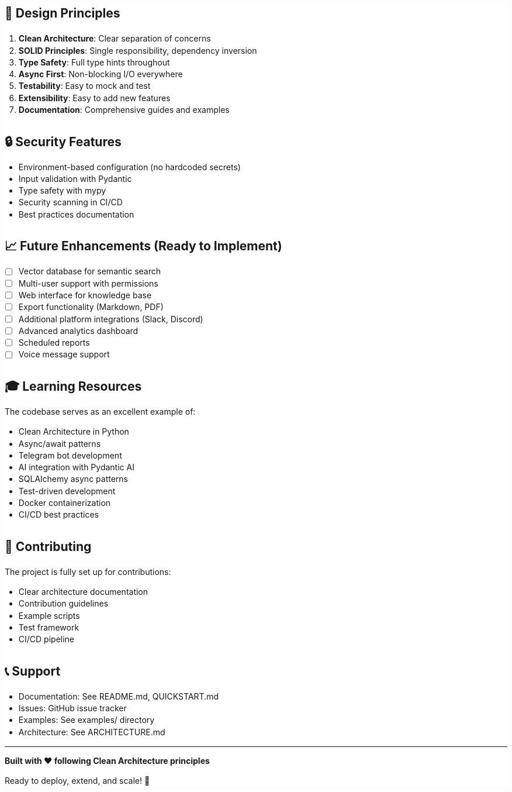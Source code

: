 ## 🎯 Design Principles

1. **Clean Architecture**: Clear separation of concerns
2. **SOLID Principles**: Single responsibility, dependency inversion
3. **Type Safety**: Full type hints throughout
4. **Async First**: Non-blocking I/O everywhere
5. **Testability**: Easy to mock and test
6. **Extensibility**: Easy to add new features
7. **Documentation**: Comprehensive guides and examples

## 🔒 Security Features

- Environment-based configuration (no hardcoded secrets)
- Input validation with Pydantic
- Type safety with mypy
- Security scanning in CI/CD
- Best practices documentation

## 📈 Future Enhancements (Ready to Implement)

- [ ] Vector database for semantic search
- [ ] Multi-user support with permissions
- [ ] Web interface for knowledge base
- [ ] Export functionality (Markdown, PDF)
- [ ] Additional platform integrations (Slack, Discord)
- [ ] Advanced analytics dashboard
- [ ] Scheduled reports
- [ ] Voice message support

## 🎓 Learning Resources

The codebase serves as an excellent example of:
- Clean Architecture in Python
- Async/await patterns
- Telegram bot development
- AI integration with Pydantic AI
- SQLAlchemy async patterns
- Test-driven development
- Docker containerization
- CI/CD best practices

## 🤝 Contributing

The project is fully set up for contributions:
- Clear architecture documentation
- Contribution guidelines
- Example scripts
- Test framework
- CI/CD pipeline

## 📞 Support

- Documentation: See README.md, QUICKSTART.md
- Issues: GitHub issue tracker
- Examples: See examples/ directory
- Architecture: See ARCHITECTURE.md

---

**Built with ❤️ following Clean Architecture principles**

Ready to deploy, extend, and scale! 🚀
